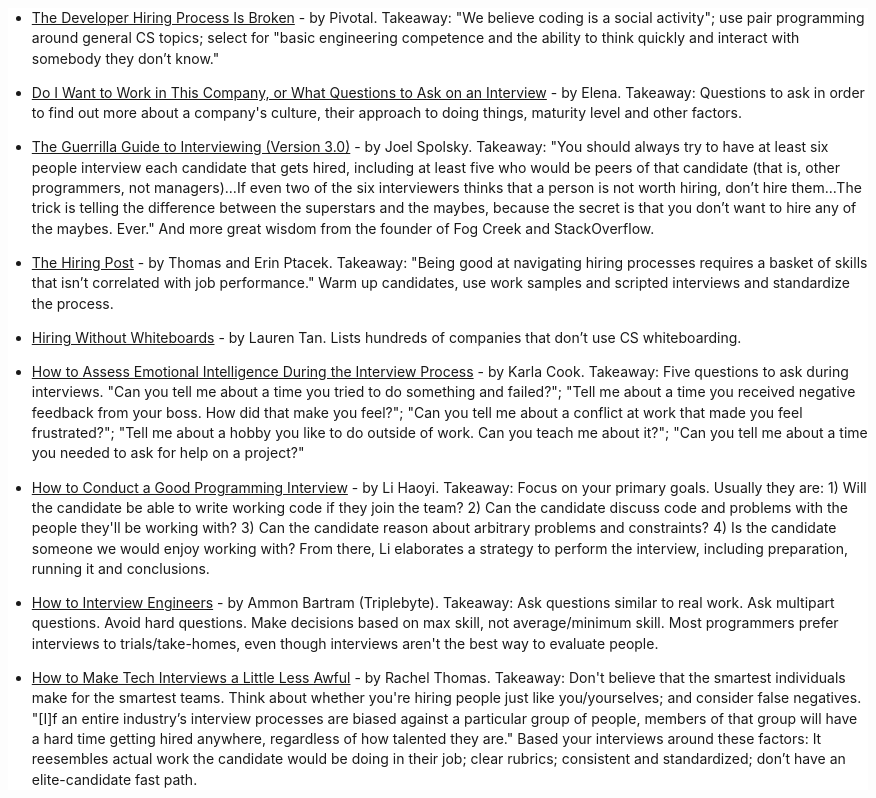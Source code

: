 - [The Developer Hiring Process Is Broken](https://builttoadapt.io/the-developer-hiring-process-is-broken-672bf273c183) - by Pivotal. Takeaway: "We believe coding is a social activity"; use pair programming around general CS topics; select for "basic engineering competence and the ability to think quickly and interact with somebody they don’t know."

- [Do I Want to Work in This Company, or What Questions to Ask on an Interview](https://dev.to/ice_lenor/do-i-want-to-work-in-this-company-or-what-questions-to-ask-on-an-interview-7po) - by Elena. Takeaway: Questions to ask in order to find out more about a company's culture, their approach to doing things, maturity level and other factors.

- [The Guerrilla Guide to Interviewing (Version 3.0)](https://www.joelonsoftware.com/2006/10/25/the-guerrilla-guide-to-interviewing-version-30/) - by Joel Spolsky. Takeaway: "You should always try to have at least six people interview each candidate that gets hired, including at least five who would be peers of that candidate (that is, other programmers, not managers)...If even two of the six interviewers thinks that a person is not worth hiring, don’t hire them...The trick is telling the difference between the superstars and the maybes, because the secret is that you don’t want to hire any of the maybes. Ever." And more great wisdom from the founder of Fog Creek and StackOverflow.

- [The Hiring Post](https://sockpuppet.org/blog/2015/03/06/the-hiring-post/) - by Thomas and Erin Ptacek. Takeaway: "Being good at navigating hiring processes requires a basket of skills that isn’t correlated with job performance." Warm up candidates, use work samples and scripted interviews and standardize the process.

- [Hiring Without Whiteboards](https://github.com/poteto/hiring-without-whiteboards) - by Lauren Tan. Lists hundreds of companies that don’t use CS whiteboarding.

- [How to Assess Emotional Intelligence During the Interview Process](https://thinkgrowth.org/how-to-assess-emotional-intelligence-during-the-interview-process-bad335d06f5e) - by Karla Cook. Takeaway: Five questions to ask during interviews. "Can you tell me about a time you tried to do something and failed?"; "Tell me about a time you received negative feedback from your boss. How did that make you feel?"; "Can you tell me about a conflict at work that made you feel frustrated?"; "Tell me about a hobby you like to do outside of work. Can you teach me about it?"; "Can you tell me about a time you needed to ask for help on a project?"

- [How to Conduct a Good Programming Interview](http://www.lihaoyi.com/post/HowtoconductagoodProgrammingInterview.html) - by Li Haoyi. Takeaway: Focus on your primary goals. Usually they are: 1) Will the candidate be able to write working code if they join the team? 2) Can the candidate discuss code and problems with the people they'll be working with? 3) Can the candidate reason about arbitrary problems and constraints? 4) Is the candidate someone we would enjoy working with? From there, Li elaborates a strategy to perform the interview, including preparation, running it and conclusions.

- [How to Interview Engineers](http://blog.triplebyte.com/how-to-interview-engineers) - by Ammon Bartram (Triplebyte). Takeaway: Ask questions similar to real work. Ask multipart questions. Avoid hard questions. Make decisions based on max skill, not average/minimum skill.  Most programmers prefer interviews to trials/take-homes, even though interviews aren't the best way to evaluate people.
  
- [How to Make Tech Interviews a Little Less Awful](https://medium.com/@racheltho/how-to-make-tech-interviews-a-little-less-awful-c29f35431987) - by Rachel Thomas. Takeaway: Don't believe that the smartest individuals make for the smartest teams. Think about whether you're hiring people just like you/yourselves; and consider false negatives. "[I]f an entire industry’s interview processes are biased against a particular group of people, members of that group will have a hard time getting hired anywhere, regardless of how talented they are." Based your interviews around these factors: It reesembles actual work the candidate would be doing in their job; clear rubrics; consistent and standardized; don’t have an elite-candidate fast path.
